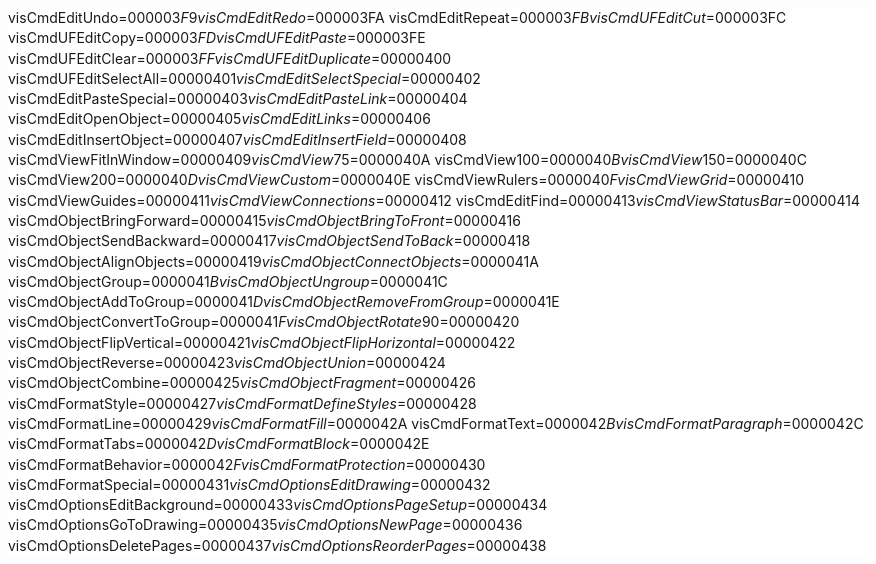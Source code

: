 visCmdEditUndo=$000003F9
visCmdEditRedo=$000003FA
visCmdEditRepeat=$000003FB
visCmdUFEditCut=$000003FC
visCmdUFEditCopy=$000003FD
visCmdUFEditPaste=$000003FE
visCmdUFEditClear=$000003FF
visCmdUFEditDuplicate=$00000400
visCmdUFEditSelectAll=$00000401
visCmdEditSelectSpecial=$00000402
visCmdEditPasteSpecial=$00000403
visCmdEditPasteLink=$00000404
visCmdEditOpenObject=$00000405
visCmdEditLinks=$00000406
visCmdEditInsertObject=$00000407
visCmdEditInsertField=$00000408
visCmdViewFitInWindow=$00000409
visCmdView75=$0000040A
visCmdView100=$0000040B
visCmdView150=$0000040C
visCmdView200=$0000040D
visCmdViewCustom=$0000040E
visCmdViewRulers=$0000040F
visCmdViewGrid=$00000410
visCmdViewGuides=$00000411
visCmdViewConnections=$00000412
visCmdEditFind=$00000413
visCmdViewStatusBar=$00000414
visCmdObjectBringForward=$00000415
visCmdObjectBringToFront=$00000416
visCmdObjectSendBackward=$00000417
visCmdObjectSendToBack=$00000418
visCmdObjectAlignObjects=$00000419
visCmdObjectConnectObjects=$0000041A
visCmdObjectGroup=$0000041B
visCmdObjectUngroup=$0000041C
visCmdObjectAddToGroup=$0000041D
visCmdObjectRemoveFromGroup=$0000041E
visCmdObjectConvertToGroup=$0000041F
visCmdObjectRotate90=$00000420
visCmdObjectFlipVertical=$00000421
visCmdObjectFlipHorizontal=$00000422
visCmdObjectReverse=$00000423
visCmdObjectUnion=$00000424
visCmdObjectCombine=$00000425
visCmdObjectFragment=$00000426
visCmdFormatStyle=$00000427
visCmdFormatDefineStyles=$00000428
visCmdFormatLine=$00000429
visCmdFormatFill=$0000042A
visCmdFormatText=$0000042B
visCmdFormatParagraph=$0000042C
visCmdFormatTabs=$0000042D
visCmdFormatBlock=$0000042E
visCmdFormatBehavior=$0000042F
visCmdFormatProtection=$00000430
visCmdFormatSpecial=$00000431
visCmdOptionsEditDrawing=$00000432
visCmdOptionsEditBackground=$00000433
visCmdOptionsPageSetup=$00000434
visCmdOptionsGoToDrawing=$00000435
visCmdOptionsNewPage=$00000436
visCmdOptionsDeletePages=$00000437
visCmdOptionsReorderPages=$00000438